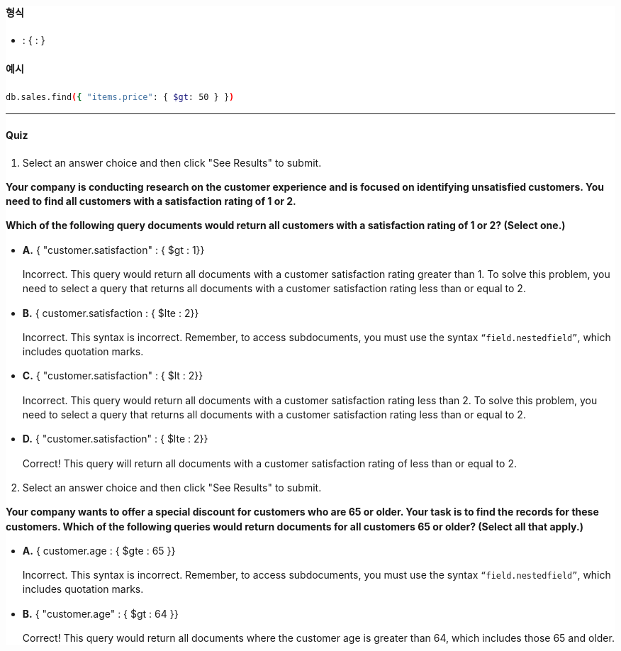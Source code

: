 #### 형식

- <field>: { <operator> : <value> }

#### 예시

```bash
db.sales.find({ "items.price": { $gt: 50 } })
```

---

#### Quiz

1. Select an answer choice and then click "See Results" to submit.

**Your company is conducting research on the customer experience and is focused on identifying unsatisfied customers. You need to find all customers with a satisfaction rating of 1 or 2.**

**Which of the following query documents would return all customers with a satisfaction rating of 1 or 2? (Select one.)**

- **A.** { "customer.satisfaction" : { $gt : 1}}
    
    Incorrect. This query would return all documents with a customer satisfaction rating greater than 1. To solve this problem, you need to select a query that returns all documents with a customer satisfaction rating less than or equal to 2.
    
- **B.** { customer.satisfaction : { $lte : 2}}
    
    Incorrect. This syntax is incorrect. Remember, to access subdocuments, you must use the syntax `“field.nestedfield”`, which includes quotation marks.
    
- **C.** { "customer.satisfaction" : { $lt : 2}}
    
    Incorrect. This query would return all documents with a customer satisfaction rating less than 2. To solve this problem, you need to select a query that returns all documents with a customer satisfaction rating less than or equal to 2.
    
- **D.** { "customer.satisfaction" : { $lte : 2}}
    
    Correct! This query will return all documents with a customer satisfaction rating of less than or equal to 2.
    
2. Select an answer choice and then click "See Results" to submit.

**Your company wants to offer a special discount for customers who are 65 or older. Your task is to find the records for these customers. Which of the following queries would return documents for all customers 65 or older? (Select all that apply.)**

- **A.** { customer.age : { $gte : 65 }}
    
    Incorrect. This syntax is incorrect. Remember, to access subdocuments, you must use the syntax `“field.nestedfield”`, which includes quotation marks.
    
- **B.** { "customer.age" : { $gt : 64 }}
    
    Correct! This query would return all documents where the customer age is greater than 64, which includes those 65 and older.
    